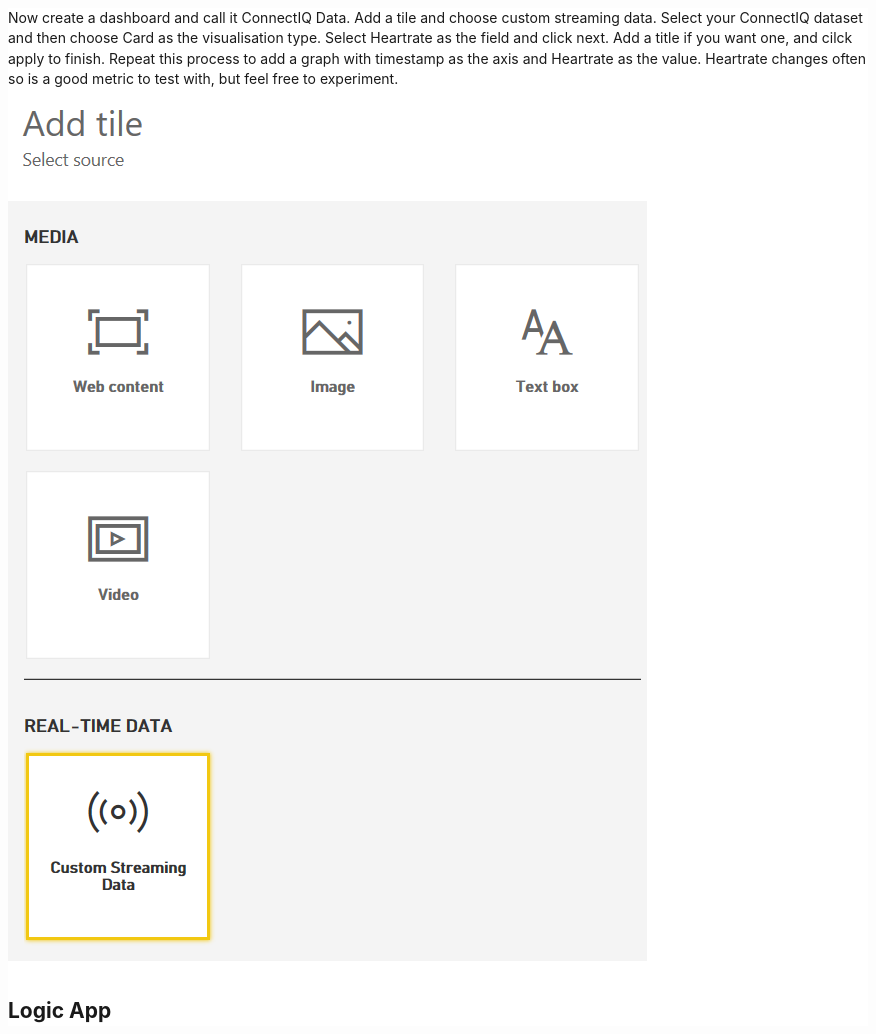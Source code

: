 Now create a dashboard and call it ConnectIQ Data. Add a tile and choose custom streaming data. Select your ConnectIQ dataset and then choose Card as the visualisation type. Select Heartrate as the field and click next. Add a title if you want one, and cilck apply to finish. Repeat this process to add a graph with timestamp as the axis and Heartrate as the value. Heartrate changes often so is a good metric to test with, but feel free to experiment.

![8.CustomStreamingData.png](images/8.CustomStreamingData.png)

## Logic App
